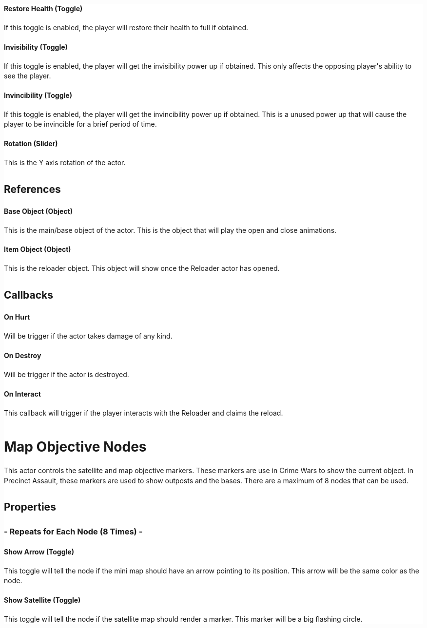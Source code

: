 #### Restore Health (Toggle)
If this toggle is enabled, the player will restore their health to full if obtained.

#### Invisibility (Toggle)
If this toggle is enabled, the player will get the invisibility power up if obtained. This only affects the opposing player's ability to see the player.

#### Invincibility (Toggle)
If this toggle is enabled, the player will get the invincibility power up if obtained. This is a unused power up that will cause the player to be invincible for a brief period of time.

#### Rotation (Slider)
This is the Y axis rotation of the actor.

## References
#### Base Object (Object)
This is the main/base object of the actor. This is the object that will play the open and close animations.

#### Item Object (Object)
This is the reloader object. This object will show once the Reloader actor has opened.

## Callbacks

#### On Hurt
Will be trigger if the actor takes damage of any kind.

#### On Destroy
Will be trigger if the actor is destroyed.

#### On Interact
This callback will trigger if the player interacts with the Reloader and claims the reload.

# Map Objective Nodes
This actor controls the satellite and map objective markers. These markers are use in Crime Wars to show the current object. In Precinct Assault, these markers are used to show outposts and the bases. There are a maximum of 8 nodes that can be used.

## Properties

### - Repeats for Each Node (8 Times) -

#### Show Arrow (Toggle)
This toggle will tell the node if the mini map should have an arrow pointing to its position. This arrow will be the same color as the node.

#### Show Satellite (Toggle)
This toggle will tell the node if the satellite map should render a marker. This marker will be a big flashing circle.

